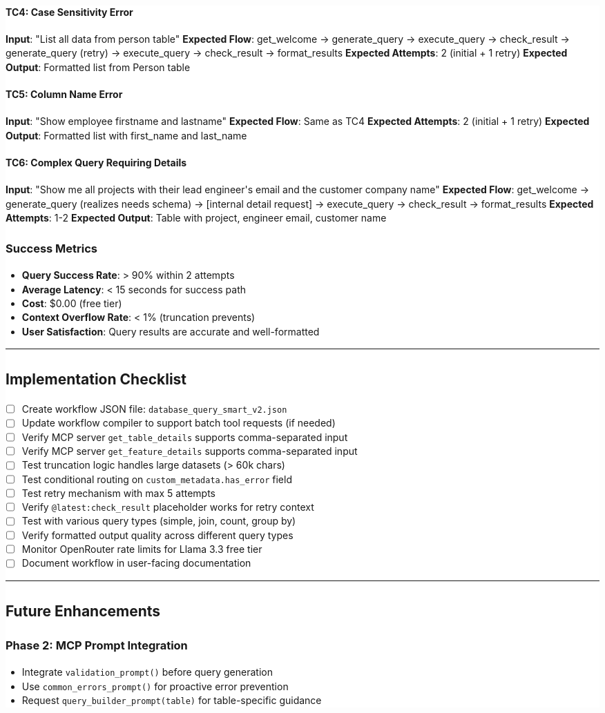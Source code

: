 #### TC4: Case Sensitivity Error
**Input**: "List all data from person table"
**Expected Flow**: get_welcome → generate_query → execute_query → check_result → generate_query (retry) → execute_query → check_result → format_results
**Expected Attempts**: 2 (initial + 1 retry)
**Expected Output**: Formatted list from Person table

#### TC5: Column Name Error
**Input**: "Show employee firstname and lastname"
**Expected Flow**: Same as TC4
**Expected Attempts**: 2 (initial + 1 retry)
**Expected Output**: Formatted list with first_name and last_name

#### TC6: Complex Query Requiring Details
**Input**: "Show me all projects with their lead engineer's email and the customer company name"
**Expected Flow**: get_welcome → generate_query (realizes needs schema) → [internal detail request] → execute_query → check_result → format_results
**Expected Attempts**: 1-2
**Expected Output**: Table with project, engineer email, customer name

### Success Metrics

- **Query Success Rate**: > 90% within 2 attempts
- **Average Latency**: < 15 seconds for success path
- **Cost**: $0.00 (free tier)
- **Context Overflow Rate**: < 1% (truncation prevents)
- **User Satisfaction**: Query results are accurate and well-formatted

---

## Implementation Checklist

- [ ] Create workflow JSON file: `database_query_smart_v2.json`
- [ ] Update workflow compiler to support batch tool requests (if needed)
- [ ] Verify MCP server `get_table_details` supports comma-separated input
- [ ] Verify MCP server `get_feature_details` supports comma-separated input
- [ ] Test truncation logic handles large datasets (> 60k chars)
- [ ] Test conditional routing on `custom_metadata.has_error` field
- [ ] Test retry mechanism with max 5 attempts
- [ ] Verify `@latest:check_result` placeholder works for retry context
- [ ] Test with various query types (simple, join, count, group by)
- [ ] Verify formatted output quality across different query types
- [ ] Monitor OpenRouter rate limits for Llama 3.3 free tier
- [ ] Document workflow in user-facing documentation

---

## Future Enhancements

### Phase 2: MCP Prompt Integration
- Integrate `validation_prompt()` before query generation
- Use `common_errors_prompt()` for proactive error prevention
- Request `query_builder_prompt(table)` for table-specific guidance
